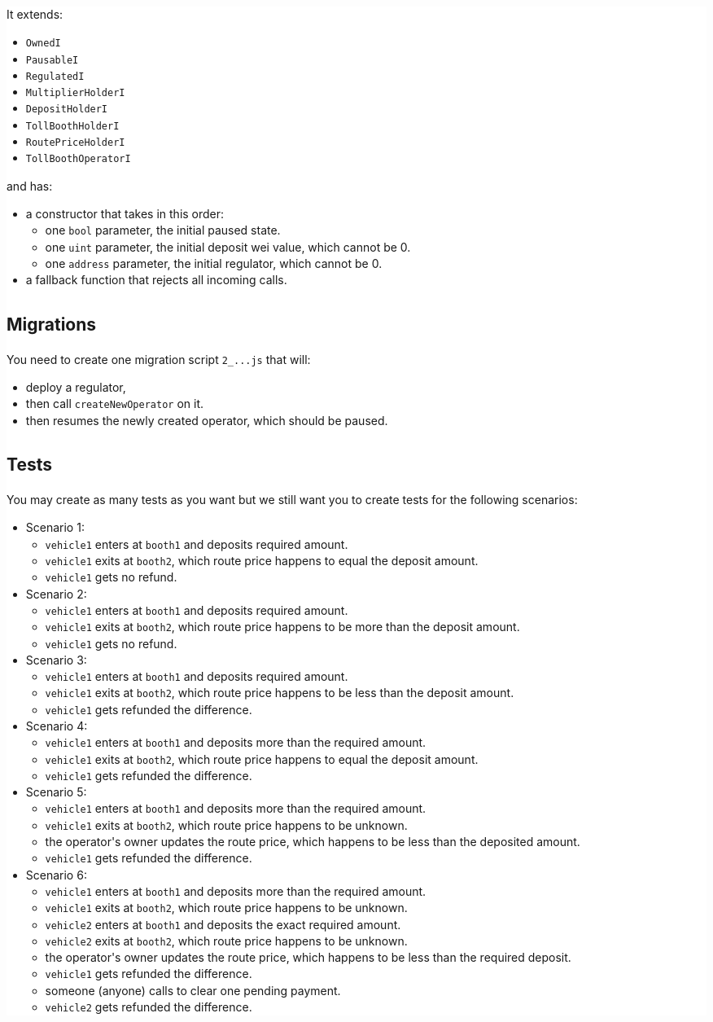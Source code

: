 It extends:

* `OwnedI`
* `PausableI`
* `RegulatedI`
* `MultiplierHolderI`
* `DepositHolderI`
* `TollBoothHolderI`
* `RoutePriceHolderI`
* `TollBoothOperatorI`

and has:

* a constructor that takes in this order:
  * one `bool` parameter, the initial paused state.
  * one `uint` parameter, the initial deposit wei value, which cannot be 0.
  * one `address` parameter, the initial regulator, which cannot be 0.
* a fallback function that rejects all incoming calls.

## Migrations

You need to create one migration script `2_...js` that will:

* deploy a regulator,
* then call `createNewOperator` on it.
* then resumes the newly created operator, which should be paused.

## Tests

You may create as many tests as you want but we still want you to create tests for the following scenarios:

* Scenario 1:
  * `vehicle1` enters at `booth1` and deposits required amount.
  * `vehicle1` exits at `booth2`, which route price happens to equal the deposit amount.
  * `vehicle1` gets no refund.
* Scenario 2:
  * `vehicle1` enters at `booth1` and deposits required amount.
  * `vehicle1` exits at `booth2`, which route price happens to be more than the deposit amount.
  * `vehicle1` gets no refund.
* Scenario 3:
  * `vehicle1` enters at `booth1` and deposits required amount.
  * `vehicle1` exits at `booth2`, which route price happens to be less than the deposit amount.
  * `vehicle1` gets refunded the difference.
* Scenario 4:
  * `vehicle1` enters at `booth1` and deposits more than the required amount.
  * `vehicle1` exits at `booth2`, which route price happens to equal the deposit amount.
  * `vehicle1` gets refunded the difference.
* Scenario 5:
  * `vehicle1` enters at `booth1` and deposits more than the required amount.
  * `vehicle1` exits at `booth2`, which route price happens to be unknown.
  * the operator's owner updates the route price, which happens to be less than the deposited amount.
  * `vehicle1` gets refunded the difference.
* Scenario 6:
  * `vehicle1` enters at `booth1` and deposits more than the required amount.
  * `vehicle1` exits at `booth2`, which route price happens to be unknown.
  * `vehicle2` enters at `booth1` and deposits the exact required amount.
  * `vehicle2` exits at `booth2`, which route price happens to be unknown.
  * the operator's owner updates the route price, which happens to be less than the required deposit.
  * `vehicle1` gets refunded the difference.
  * someone (anyone) calls to clear one pending payment.
  * `vehicle2` gets refunded the difference.
